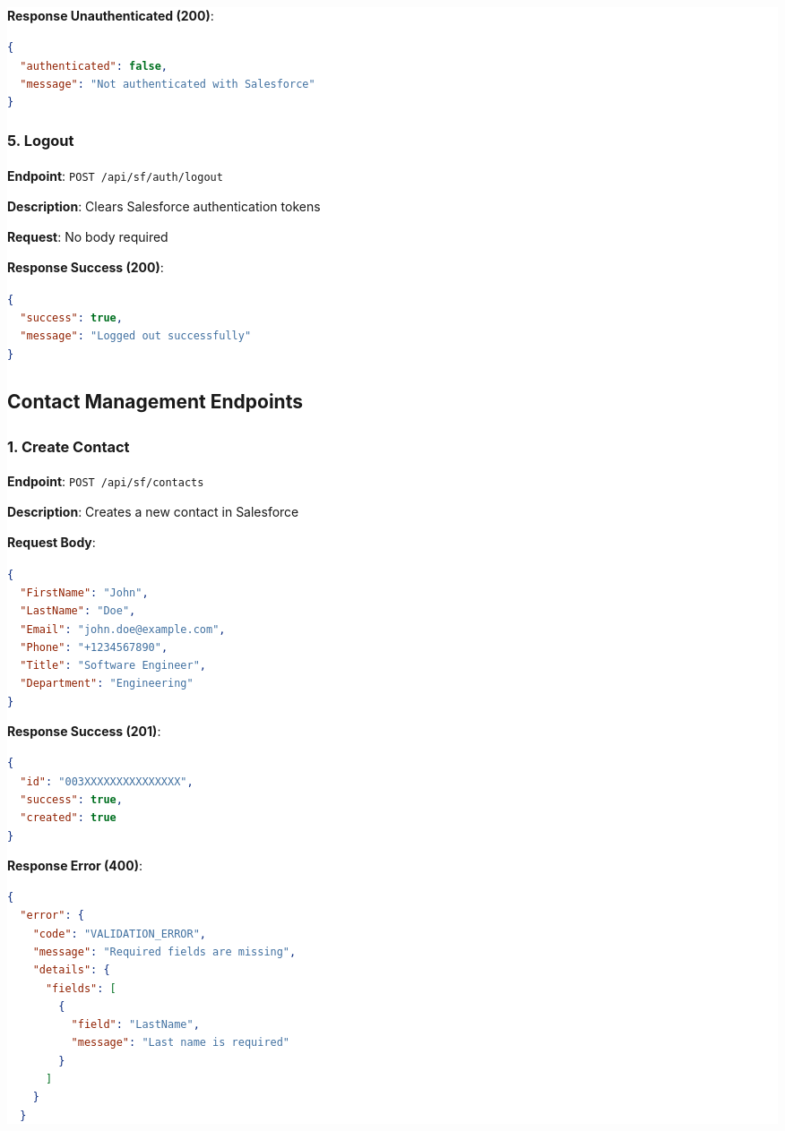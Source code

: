 **Response Unauthenticated (200)**:
```json
{
  "authenticated": false,
  "message": "Not authenticated with Salesforce"
}
```

### 5. Logout

**Endpoint**: `POST /api/sf/auth/logout`

**Description**: Clears Salesforce authentication tokens

**Request**: No body required

**Response Success (200)**:
```json
{
  "success": true,
  "message": "Logged out successfully"
}
```

## Contact Management Endpoints

### 1. Create Contact

**Endpoint**: `POST /api/sf/contacts`

**Description**: Creates a new contact in Salesforce

**Request Body**:
```json
{
  "FirstName": "John",
  "LastName": "Doe",
  "Email": "john.doe@example.com",
  "Phone": "+1234567890",
  "Title": "Software Engineer",
  "Department": "Engineering"
}
```

**Response Success (201)**:
```json
{
  "id": "003XXXXXXXXXXXXXXX",
  "success": true,
  "created": true
}
```

**Response Error (400)**:
```json
{
  "error": {
    "code": "VALIDATION_ERROR",
    "message": "Required fields are missing",
    "details": {
      "fields": [
        {
          "field": "LastName",
          "message": "Last name is required"
        }
      ]
    }
  }
```